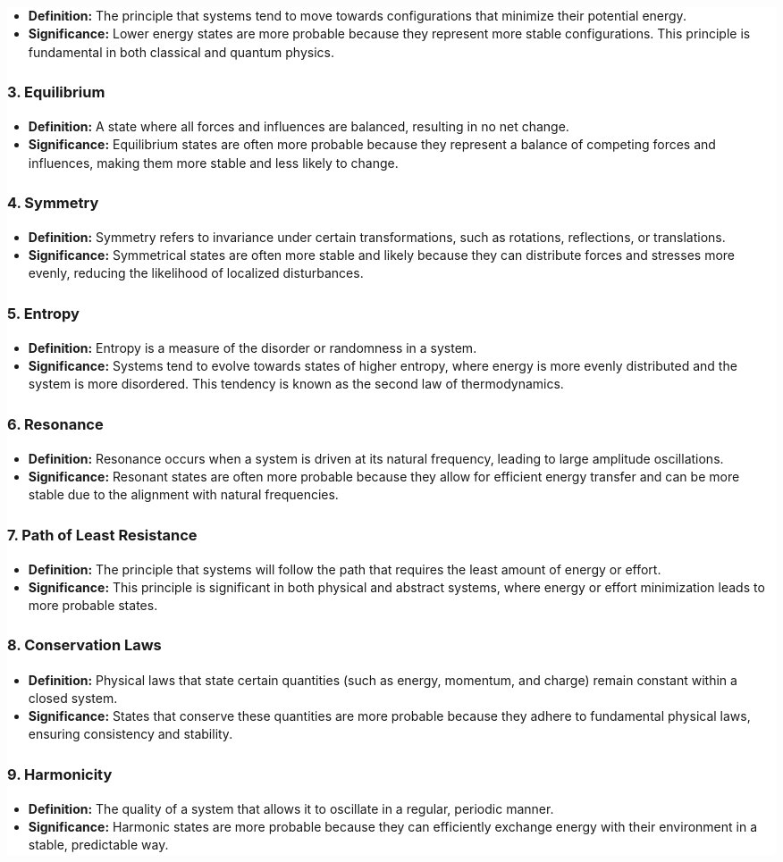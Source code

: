  - **Definition:** The principle that systems tend to move towards configurations that minimize their potential energy.
 - **Significance:** Lower energy states are more probable because they represent more stable configurations. This principle is fundamental in both classical and quantum physics.

### 3. **Equilibrium**

 - **Definition:** A state where all forces and influences are balanced, resulting in no net change.
 - **Significance:** Equilibrium states are often more probable because they represent a balance of competing forces and influences, making them more stable and less likely to change.

### 4. **Symmetry**

 - **Definition:** Symmetry refers to invariance under certain transformations, such as rotations, reflections, or translations.
 - **Significance:** Symmetrical states are often more stable and likely because they can distribute forces and stresses more evenly, reducing the likelihood of localized disturbances.

### 5. **Entropy**

 - **Definition:** Entropy is a measure of the disorder or randomness in a system.
 - **Significance:** Systems tend to evolve towards states of higher entropy, where energy is more evenly distributed and the system is more disordered. This tendency is known as the second law of thermodynamics.

### 6. **Resonance**

 - **Definition:** Resonance occurs when a system is driven at its natural frequency, leading to large amplitude oscillations.
 - **Significance:** Resonant states are often more probable because they allow for efficient energy transfer and can be more stable due to the alignment with natural frequencies.

### 7. **Path of Least Resistance**

 - **Definition:** The principle that systems will follow the path that requires the least amount of energy or effort.
 - **Significance:** This principle is significant in both physical and abstract systems, where energy or effort minimization leads to more probable states.

### 8. **Conservation Laws**

 - **Definition:** Physical laws that state certain quantities (such as energy, momentum, and charge) remain constant within a closed system.
 - **Significance:** States that conserve these quantities are more probable because they adhere to fundamental physical laws, ensuring consistency and stability.

### 9. **Harmonicity**

 - **Definition:** The quality of a system that allows it to oscillate in a regular, periodic manner.
 - **Significance:** Harmonic states are more probable because they can efficiently exchange energy with their environment in a stable, predictable way.
